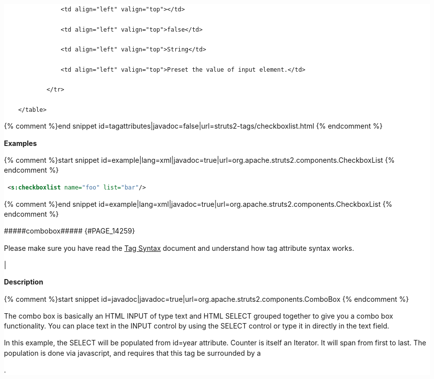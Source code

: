 					<td align="left" valign="top"></td>

					<td align="left" valign="top">false</td>

					<td align="left" valign="top">String</td>

					<td align="left" valign="top">Preset the value of input element.</td>

				</tr>

		</table>

</p>
{% comment %}end snippet id=tagattributes|javadoc=false|url=struts2-tags/checkboxlist.html {% endcomment %}

__Examples__



{% comment %}start snippet id=example|lang=xml|javadoc=true|url=org.apache.struts2.components.CheckboxList {% endcomment %}

```xml
 <s:checkboxlist name="foo" list="bar"/>

```

{% comment %}end snippet id=example|lang=xml|javadoc=true|url=org.apache.struts2.components.CheckboxList {% endcomment %}

#####combobox##### {#PAGE_14259}


Please make sure you have read the [Tag Syntax](#PAGE_13927) document and understand how tag attribute syntax works.

| 

__Description__



{% comment %}start snippet id=javadoc|javadoc=true|url=org.apache.struts2.components.ComboBox {% endcomment %}
<p> <p>
 The combo box is basically an HTML INPUT of type text and HTML SELECT grouped together to give you a combo box
 functionality. You can place text in the INPUT control by using the SELECT control or type it in directly in
 the text field.
 </p>

 <p>
 In this example, the SELECT will be populated from id=year attribute. Counter is itself an Iterator. It will
 span from first to last. The population is done via javascript, and requires that this tag be surrounded by a
 <form>.
 </p>
